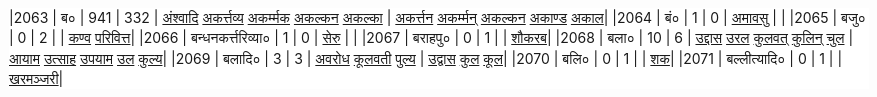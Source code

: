 |2063 | ब० | 941 | 332 | [अंश्वादि](https://www.sanskrit-lexicon.uni-koeln.de/scans/awork/apidev/sample/list-0.2.php?dict=vcp&input=slp1&output=deva&key=aMSvAdi) [अकर्त्तव्य](https://www.sanskrit-lexicon.uni-koeln.de/scans/awork/apidev/sample/list-0.2.php?dict=vcp&input=slp1&output=deva&key=akarttavya) [अकर्म्मक](https://www.sanskrit-lexicon.uni-koeln.de/scans/awork/apidev/sample/list-0.2.php?dict=vcp&input=slp1&output=deva&key=akarmmaka) [अकल्कन](https://www.sanskrit-lexicon.uni-koeln.de/scans/awork/apidev/sample/list-0.2.php?dict=vcp&input=slp1&output=deva&key=akalkana) [अकल्का](https://www.sanskrit-lexicon.uni-koeln.de/scans/awork/apidev/sample/list-0.2.php?dict=vcp&input=slp1&output=deva&key=akalkA) | [अकर्त्तन](https://www.sanskrit-lexicon.uni-koeln.de/scans/awork/apidev/sample/list-0.2.php?dict=vcp&input=slp1&output=deva&key=akarttana) [अकर्म्मन्](https://www.sanskrit-lexicon.uni-koeln.de/scans/awork/apidev/sample/list-0.2.php?dict=vcp&input=slp1&output=deva&key=akarmman) [अकल्कन](https://www.sanskrit-lexicon.uni-koeln.de/scans/awork/apidev/sample/list-0.2.php?dict=vcp&input=slp1&output=deva&key=akalkana) [अकाण्ड](https://www.sanskrit-lexicon.uni-koeln.de/scans/awork/apidev/sample/list-0.2.php?dict=vcp&input=slp1&output=deva&key=akARqa) [अकाल](https://www.sanskrit-lexicon.uni-koeln.de/scans/awork/apidev/sample/list-0.2.php?dict=vcp&input=slp1&output=deva&key=akAla)|
|2064 | बं० | 1 | 0 | [अमावसु](https://www.sanskrit-lexicon.uni-koeln.de/scans/awork/apidev/sample/list-0.2.php?dict=vcp&input=slp1&output=deva&key=amAvasu) | |
|2065 | बजु० | 0 | 2 |  | [कण्व](https://www.sanskrit-lexicon.uni-koeln.de/scans/awork/apidev/sample/list-0.2.php?dict=vcp&input=slp1&output=deva&key=kaRva) [परिवित्त](https://www.sanskrit-lexicon.uni-koeln.de/scans/awork/apidev/sample/list-0.2.php?dict=vcp&input=slp1&output=deva&key=parivitta)|
|2066 | बन्धनकर्त्तरिव्या० | 1 | 0 | [सेरु](https://www.sanskrit-lexicon.uni-koeln.de/scans/awork/apidev/sample/list-0.2.php?dict=vcp&input=slp1&output=deva&key=seru) | |
|2067 | बराहपु० | 0 | 1 |  | [शौकरब](https://www.sanskrit-lexicon.uni-koeln.de/scans/awork/apidev/sample/list-0.2.php?dict=vcp&input=slp1&output=deva&key=SOkaraba)|
|2068 | बला० | 10 | 6 | [उद्दास](https://www.sanskrit-lexicon.uni-koeln.de/scans/awork/apidev/sample/list-0.2.php?dict=vcp&input=slp1&output=deva&key=uddAsa) [उरल](https://www.sanskrit-lexicon.uni-koeln.de/scans/awork/apidev/sample/list-0.2.php?dict=vcp&input=slp1&output=deva&key=urala) [कुलवत्](https://www.sanskrit-lexicon.uni-koeln.de/scans/awork/apidev/sample/list-0.2.php?dict=vcp&input=slp1&output=deva&key=kulavat) [कुलिन्](https://www.sanskrit-lexicon.uni-koeln.de/scans/awork/apidev/sample/list-0.2.php?dict=vcp&input=slp1&output=deva&key=kulin) [चुल](https://www.sanskrit-lexicon.uni-koeln.de/scans/awork/apidev/sample/list-0.2.php?dict=vcp&input=slp1&output=deva&key=cula) | [आयाम](https://www.sanskrit-lexicon.uni-koeln.de/scans/awork/apidev/sample/list-0.2.php?dict=vcp&input=slp1&output=deva&key=AyAma) [उत्साह](https://www.sanskrit-lexicon.uni-koeln.de/scans/awork/apidev/sample/list-0.2.php?dict=vcp&input=slp1&output=deva&key=utsAha) [उपयाम](https://www.sanskrit-lexicon.uni-koeln.de/scans/awork/apidev/sample/list-0.2.php?dict=vcp&input=slp1&output=deva&key=upayAma) [उल](https://www.sanskrit-lexicon.uni-koeln.de/scans/awork/apidev/sample/list-0.2.php?dict=vcp&input=slp1&output=deva&key=ula) [कुल्य](https://www.sanskrit-lexicon.uni-koeln.de/scans/awork/apidev/sample/list-0.2.php?dict=vcp&input=slp1&output=deva&key=kulya)|
|2069 | बलादि० | 3 | 3 | [अवरोध](https://www.sanskrit-lexicon.uni-koeln.de/scans/awork/apidev/sample/list-0.2.php?dict=vcp&input=slp1&output=deva&key=avaroDa) [कूलवती](https://www.sanskrit-lexicon.uni-koeln.de/scans/awork/apidev/sample/list-0.2.php?dict=vcp&input=slp1&output=deva&key=kUlavatI) [पुल्य](https://www.sanskrit-lexicon.uni-koeln.de/scans/awork/apidev/sample/list-0.2.php?dict=vcp&input=slp1&output=deva&key=pulya) | [उद्वास](https://www.sanskrit-lexicon.uni-koeln.de/scans/awork/apidev/sample/list-0.2.php?dict=vcp&input=slp1&output=deva&key=udvAsa) [कुल](https://www.sanskrit-lexicon.uni-koeln.de/scans/awork/apidev/sample/list-0.2.php?dict=vcp&input=slp1&output=deva&key=kula) [कूल](https://www.sanskrit-lexicon.uni-koeln.de/scans/awork/apidev/sample/list-0.2.php?dict=vcp&input=slp1&output=deva&key=kUla)|
|2070 | बलि० | 0 | 1 |  | [शक](https://www.sanskrit-lexicon.uni-koeln.de/scans/awork/apidev/sample/list-0.2.php?dict=vcp&input=slp1&output=deva&key=Saka)|
|2071 | बल्लीत्यादि० | 0 | 1 |  | [खरमञ्जरी](https://www.sanskrit-lexicon.uni-koeln.de/scans/awork/apidev/sample/list-0.2.php?dict=vcp&input=slp1&output=deva&key=KaramaYjarI)|